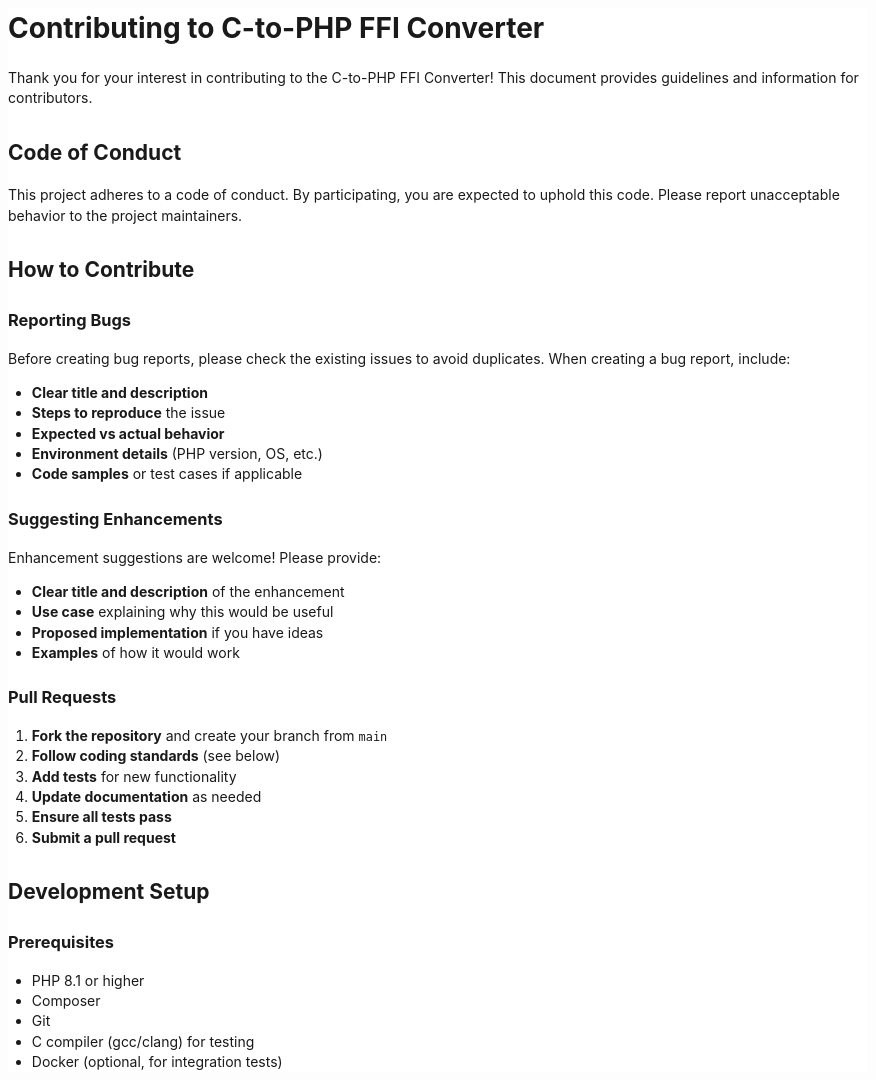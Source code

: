 # Contributing to C-to-PHP FFI Converter

Thank you for your interest in contributing to the C-to-PHP FFI Converter! This document provides guidelines and information for contributors.

## Code of Conduct

This project adheres to a code of conduct. By participating, you are expected to uphold this code. Please report unacceptable behavior to the project maintainers.

## How to Contribute

### Reporting Bugs

Before creating bug reports, please check the existing issues to avoid duplicates. When creating a bug report, include:

- **Clear title and description**
- **Steps to reproduce** the issue
- **Expected vs actual behavior**
- **Environment details** (PHP version, OS, etc.)
- **Code samples** or test cases if applicable

### Suggesting Enhancements

Enhancement suggestions are welcome! Please provide:

- **Clear title and description** of the enhancement
- **Use case** explaining why this would be useful
- **Proposed implementation** if you have ideas
- **Examples** of how it would work

### Pull Requests

1. **Fork the repository** and create your branch from `main`
2. **Follow coding standards** (see below)
3. **Add tests** for new functionality
4. **Update documentation** as needed
5. **Ensure all tests pass**
6. **Submit a pull request**

## Development Setup

### Prerequisites

- PHP 8.1 or higher
- Composer
- Git
- C compiler (gcc/clang) for testing
- Docker (optional, for integration tests)
